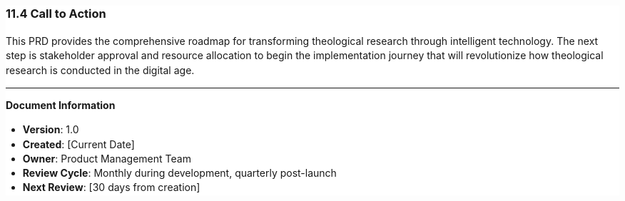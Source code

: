 ### 11.4 Call to Action
This PRD provides the comprehensive roadmap for transforming theological research through intelligent technology. The next step is stakeholder approval and resource allocation to begin the implementation journey that will revolutionize how theological research is conducted in the digital age.

---

**Document Information**
- **Version**: 1.0
- **Created**: [Current Date]
- **Owner**: Product Management Team
- **Review Cycle**: Monthly during development, quarterly post-launch
- **Next Review**: [30 days from creation]